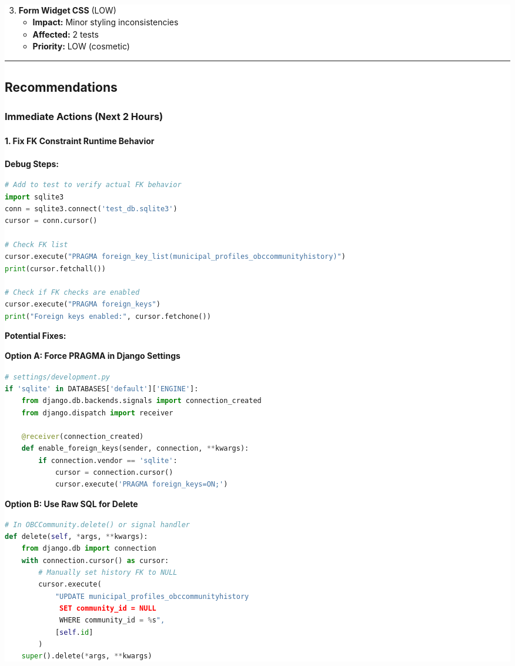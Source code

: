 3. **Form Widget CSS** (LOW)
   - **Impact:** Minor styling inconsistencies
   - **Affected:** 2 tests
   - **Priority:** LOW (cosmetic)

---

## Recommendations

### Immediate Actions (Next 2 Hours)

#### 1. Fix FK Constraint Runtime Behavior

**Debug Steps:**
```python
# Add to test to verify actual FK behavior
import sqlite3
conn = sqlite3.connect('test_db.sqlite3')
cursor = conn.cursor()

# Check FK list
cursor.execute("PRAGMA foreign_key_list(municipal_profiles_obccommunityhistory)")
print(cursor.fetchall())

# Check if FK checks are enabled
cursor.execute("PRAGMA foreign_keys")
print("Foreign keys enabled:", cursor.fetchone())
```

**Potential Fixes:**

**Option A: Force PRAGMA in Django Settings**
```python
# settings/development.py
if 'sqlite' in DATABASES['default']['ENGINE']:
    from django.db.backends.signals import connection_created
    from django.dispatch import receiver

    @receiver(connection_created)
    def enable_foreign_keys(sender, connection, **kwargs):
        if connection.vendor == 'sqlite':
            cursor = connection.cursor()
            cursor.execute('PRAGMA foreign_keys=ON;')
```

**Option B: Use Raw SQL for Delete**
```python
# In OBCCommunity.delete() or signal handler
def delete(self, *args, **kwargs):
    from django.db import connection
    with connection.cursor() as cursor:
        # Manually set history FK to NULL
        cursor.execute(
            "UPDATE municipal_profiles_obccommunityhistory
             SET community_id = NULL
             WHERE community_id = %s",
            [self.id]
        )
    super().delete(*args, **kwargs)
```
